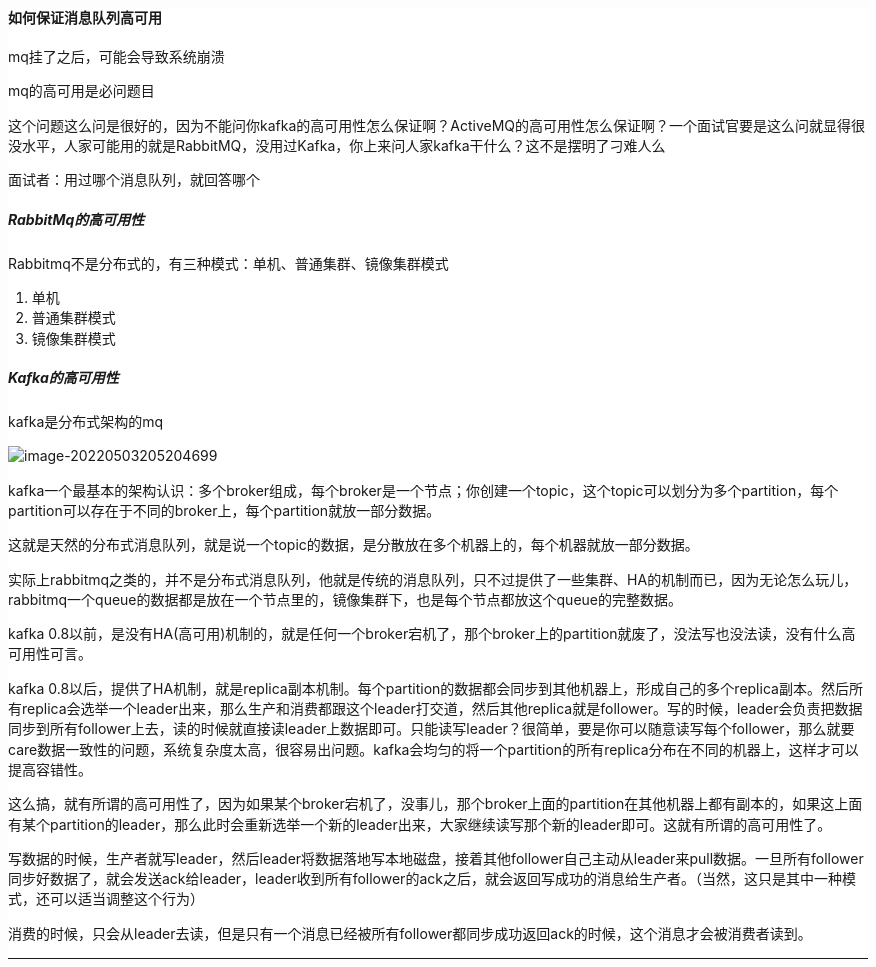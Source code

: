 





#### 如何保证消息队列高可用

mq挂了之后，可能会导致系统崩溃

mq的高可用是必问题目

这个问题这么问是很好的，因为不能问你kafka的高可用性怎么保证啊？ActiveMQ的高可用性怎么保证啊？一个面试官要是这么问就显得很没水平，人家可能用的就是RabbitMQ，没用过Kafka，你上来问人家kafka干什么？这不是摆明了刁难人么

面试者：用过哪个消息队列，就回答哪个



##### RabbitMq的高可用性

Rabbitmq不是分布式的，有三种模式：单机、普通集群、镜像集群模式

1. 单机 
2. 普通集群模式
3. 镜像集群模式

##### Kafka的高可用性

kafka是分布式架构的mq

![image-20220503205204699](https://pic-typora-qc.oss-cn-chengdu.aliyuncs.com/kafka_img/202205032052899.png)



kafka一个最基本的架构认识：多个broker组成，每个broker是一个节点；你创建一个topic，这个topic可以划分为多个partition，每个partition可以存在于不同的broker上，每个partition就放一部分数据。

这就是天然的分布式消息队列，就是说一个topic的数据，是分散放在多个机器上的，每个机器就放一部分数据。

 实际上rabbitmq之类的，并不是分布式消息队列，他就是传统的消息队列，只不过提供了一些集群、HA的机制而已，因为无论怎么玩儿，rabbitmq一个queue的数据都是放在一个节点里的，镜像集群下，也是每个节点都放这个queue的完整数据。

 

kafka 0.8以前，是没有HA(高可用)机制的，就是任何一个broker宕机了，那个broker上的partition就废了，没法写也没法读，没有什么高可用性可言。

 kafka 0.8以后，提供了HA机制，就是replica副本机制。每个partition的数据都会同步到其他机器上，形成自己的多个replica副本。然后所有replica会选举一个leader出来，那么生产和消费都跟这个leader打交道，然后其他replica就是follower。写的时候，leader会负责把数据同步到所有follower上去，读的时候就直接读leader上数据即可。只能读写leader？很简单，要是你可以随意读写每个follower，那么就要care数据一致性的问题，系统复杂度太高，很容易出问题。kafka会均匀的将一个partition的所有replica分布在不同的机器上，这样才可以提高容错性。

 

这么搞，就有所谓的高可用性了，因为如果某个broker宕机了，没事儿，那个broker上面的partition在其他机器上都有副本的，如果这上面有某个partition的leader，那么此时会重新选举一个新的leader出来，大家继续读写那个新的leader即可。这就有所谓的高可用性了。

 写数据的时候，生产者就写leader，然后leader将数据落地写本地磁盘，接着其他follower自己主动从leader来pull数据。一旦所有follower同步好数据了，就会发送ack给leader，leader收到所有follower的ack之后，就会返回写成功的消息给生产者。（当然，这只是其中一种模式，还可以适当调整这个行为）

 消费的时候，只会从leader去读，但是只有一个消息已经被所有follower都同步成功返回ack的时候，这个消息才会被消费者读到。

---

